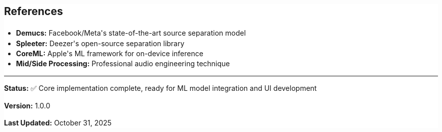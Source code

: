## References

- **Demucs:** Facebook/Meta's state-of-the-art source separation model
- **Spleeter:** Deezer's open-source separation library
- **CoreML:** Apple's ML framework for on-device inference
- **Mid/Side Processing:** Professional audio engineering technique

---

**Status:** ✅ Core implementation complete, ready for ML model integration and UI development

**Version:** 1.0.0

**Last Updated:** October 31, 2025

